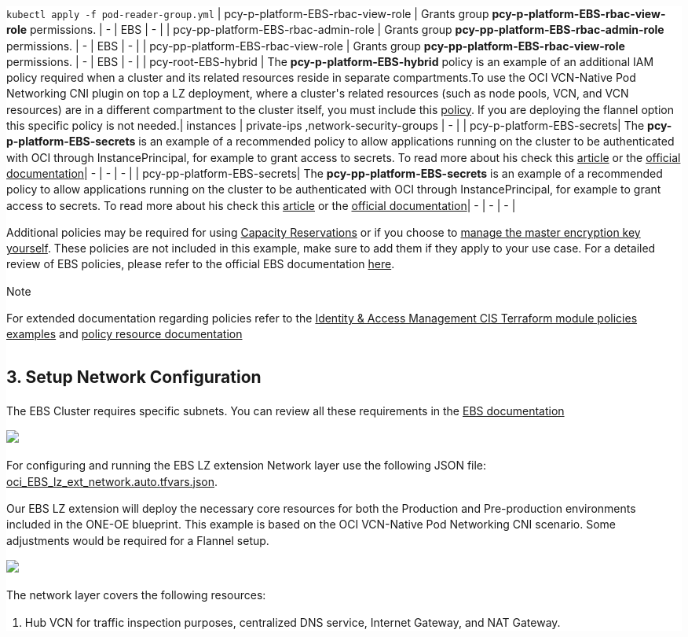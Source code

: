   ```kubectl apply -f pod-reader-group.yml```
| pcy-p-platform-EBS-rbac-view-role | Grants group **pcy-p-platform-EBS-rbac-view-role** permissions. | - | EBS |  -  |
| pcy-pp-platform-EBS-rbac-admin-role | Grants group **pcy-pp-platform-EBS-rbac-admin-role** permissions. | -  | EBS |  -  |
| pcy-pp-platform-EBS-rbac-view-role | Grants group **pcy-pp-platform-EBS-rbac-view-role** permissions. | -  | EBS |  -   |
| pcy-root-EBS-hybrid | The **pcy-p-platform-EBS-hybrid** policy is an example of an additional IAM policy required when a cluster and its related resources reside in separate compartments.To use the OCI VCN-Native Pod Networking CNI plugin on top a LZ deployment, where a cluster's related resources (such as node pools, VCN, and VCN resources) are in a different compartment to the cluster itself, you must include this [policy](https://docs.oracle.com/en-us/iaas/Content/ContEng/Concepts/contengpodnetworking_topic-OCI_CNI_plugin.htm). If you are deploying the flannel option this specific policy is not needed.| instances  | private-ips ,network-security-groups | -    |
| pcy-p-platform-EBS-secrets| The **pcy-p-platform-EBS-secrets** is an example of a recommended policy to allow applications running on the cluster to be authenticated with OCI through InstancePrincipal, for example to grant access to secrets. To read more about his check this [article](https://vaibhav-sonavane.medium.com/use-instance-principal-to-access-secrets-6c4aee1bfea4) or the [official documentation](https://docs.oracle.com/en-us/iaas/Content/Identity/Tasks/callingservicesfrominstances.htm?source=post_page-----6c4aee1bfea4--------------------------------)| -  | - | -    |
| pcy-pp-platform-EBS-secrets| The **pcy-pp-platform-EBS-secrets** is an example of a recommended policy to allow applications running on the cluster to be authenticated with OCI through InstancePrincipal, for example to grant access to secrets. To read more about his check this [article](https://vaibhav-sonavane.medium.com/use-instance-principal-to-access-secrets-6c4aee1bfea4) or the [official documentation](https://docs.oracle.com/en-us/iaas/Content/Identity/Tasks/callingservicesfrominstances.htm?source=post_page-----6c4aee1bfea4--------------------------------)| -  | - | -    |

Additional policies may be required for using [Capacity Reservations](https://docs.oracle.com/en-us/iaas/Content/ContEng/Tasks/contengmakingcapacityreservations.htm) or if you choose to [manage the master encryption key yourself](https://docs.oracle.com/en-us/iaas/Content/ContEng/Tasks/contengencryptingdata.htm). These policies are not included in this example, make sure to add them if they apply to your use case.
For a detailed review of EBS policies, please refer to the official EBS documentation [here](https://docs.oracle.com/en-us/iaas/Content/ContEng/Concepts/contengpolicyconfig.htm#Policy_Configuration_for_Cluster_Creation_and_Deployment).


> [!NOTE]
>For extended documentation regarding policies refer to the [Identity & Access Management CIS Terraform module policies examples](https://github.com/oracle-quickstart/terraform-oci-cis-landing-zone-iam/tree/main/policies/examples) and [policy resource documentation](https://github.com/oracle-quickstart/terraform-oci-cis-landing-zone-iam/tree/main/policies)


## **3. Setup Network Configuration**

The EBS Cluster requires specific subnets. You can review all these requirements in the [EBS documentation](https://docs.oracle.com/en-us/iaas/Content/ContEng/Concepts/contengnetworkconfig.htm)

<img src="../content/ProdNetwork.png" width="1000" height="auto">

For configuring and running the EBS LZ extension Network layer use the following JSON file: [oci_EBS_lz_ext_network.auto.tfvars.json](./oci_EBS_lz_ext_network.auto.tfvars.json).

Our EBS LZ extension will deploy the necessary core resources for both the Production and Pre-production environments included in the ONE-OE blueprint. This example is based on the OCI VCN-Native Pod Networking CNI scenario. Some adjustments would be required for a Flannel setup.

<img src="../content/Network.png" width="1000" height="auto">


The network layer covers the following resources:
1. Hub VCN for traffic inspection purposes, centralized DNS service, Internet Gateway, and NAT Gateway.
  ```